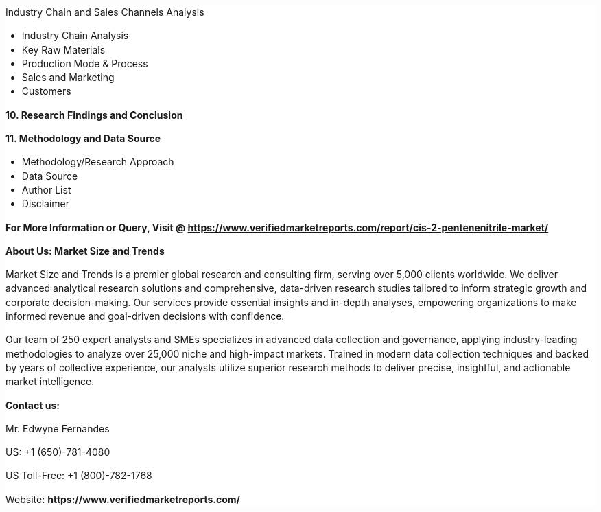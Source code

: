 Industry Chain and Sales Channels Analysis</strong></p><ul><li>Industry Chain Analysis</li><li>Key Raw Materials</li><li>Production Mode &amp; Process</li><li>Sales and Marketing</li><li>Customers</li></ul><p><strong>10. Research Findings and Conclusion</strong></p><p><strong>11. Methodology and Data Source</strong></p><ul><li>Methodology/Research Approach</li><li>Data Source</li><li>Author List</li><li>Disclaimer</li></ul></p><p><strong>For More Information or Query, Visit @ <a href="https://www.verifiedmarketreports.com/report/cis-2-pentenenitrile-market/">https://www.verifiedmarketreports.com/report/cis-2-pentenenitrile-market/</a></strong></p><p><strong>About Us: Market Size and Trends</strong></p><p>Market Size and Trends is a premier global research and consulting firm, serving over 5,000 clients worldwide. We deliver advanced analytical research solutions and comprehensive, data-driven research studies tailored to inform strategic growth and corporate decision-making. Our services provide essential insights and in-depth analyses, empowering organizations to make informed revenue and goal-driven decisions with confidence.</p><p>Our team of 250 expert analysts and SMEs specializes in advanced data collection and governance, applying industry-leading methodologies to analyze over 25,000 niche and high-impact markets. Trained in modern data collection techniques and backed by years of collective experience, our analysts utilize superior research methods to deliver precise, insightful, and actionable market intelligence.</p><p><strong>Contact us:</strong></p><p>Mr. Edwyne Fernandes</p><p>US: +1 (650)-781-4080</p><p>US Toll-Free: +1 (800)-782-1768</p><p>Website: <strong><a href="https://www.verifiedmarketreports.com/">https://www.verifiedmarketreports.com/</a></strong></p>
